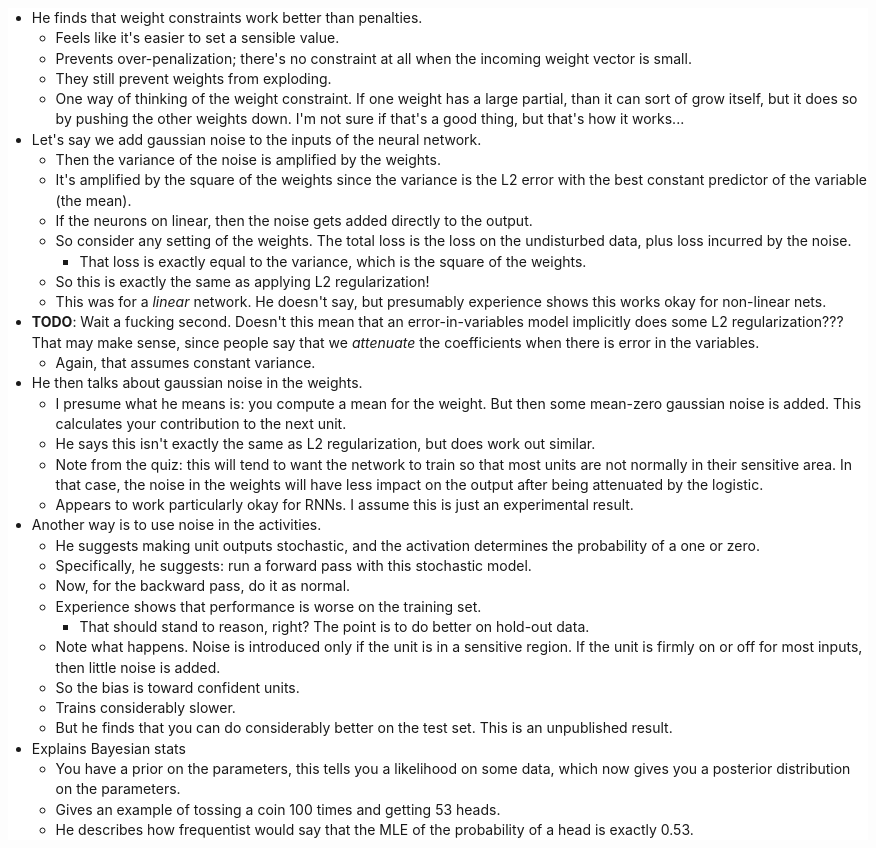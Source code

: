 * He finds that weight constraints work better than penalties.
    * Feels like it's easier to set a sensible value.
    * Prevents over-penalization; there's no constraint at all when
      the incoming weight vector is small.
    * They still prevent weights from exploding.
    * One way of thinking of the weight constraint. If one weight has
      a large partial, than it can sort of grow itself, but it does so
      by pushing the other weights down. I'm not sure if that's a good
      thing, but that's how it works...
* Let's say we add gaussian noise to the inputs of the neural network.
    * Then the variance of the noise is amplified by the weights.
    * It's amplified by the square of the weights since the variance
      is the L2 error with the best constant predictor of the variable
      (the mean).
    * If the neurons on linear, then the noise gets added directly to
      the output.
    * So consider any setting of the weights. The total loss is the
      loss on the undisturbed data, plus loss incurred by the noise.
        * That loss is exactly equal to the variance, which is the
          square of the weights.
    * So this is exactly the same as applying L2 regularization!
    * This was for a *linear* network. He doesn't say, but presumably
      experience shows this works okay for non-linear nets.
* **TODO**: Wait a fucking second. Doesn't this mean that an
  error-in-variables model implicitly does some L2 regularization???
  That may make sense, since people say that we *attenuate* the
  coefficients when there is error in the variables.
    * Again, that assumes constant variance.
* He then talks about gaussian noise in the weights.
    * I presume what he means is: you compute a mean for the
      weight. But then some mean-zero gaussian noise is added. This
      calculates your contribution to the next unit.
    * He says this isn't exactly the same as L2 regularization, but
      does work out similar.
    * Note from the quiz: this will tend to want the network to train
      so that most units are not normally in their sensitive area. In
      that case, the noise in the weights will have less impact on the
      output after being attenuated by the logistic.
    * Appears to work particularly okay for RNNs. I assume this is
      just an experimental result.
* Another way is to use noise in the activities.
    * He suggests making unit outputs stochastic, and the activation
      determines the probability of a one or zero.
    * Specifically, he suggests: run a forward pass with this
      stochastic model.
    * Now, for the backward pass, do it as normal.
    * Experience shows that performance is worse on the training set.
        * That should stand to reason, right? The point is to do
          better on hold-out data.
    * Note what happens. Noise is introduced only if the unit is in a
      sensitive region. If the unit is firmly on or off for most
      inputs, then little noise is added.
    * So the bias is toward confident units.
    * Trains considerably slower.
    * But he finds that you can do considerably better on the test
      set. This is an unpublished result.
* Explains Bayesian stats
    * You have a prior on the parameters, this tells you a likelihood
      on some data, which now gives you a posterior distribution on
      the parameters.
    * Gives an example of tossing a coin 100 times and getting 53
      heads.
    * He describes how frequentist would say that the MLE of the
      probability of a head is exactly 0.53.
